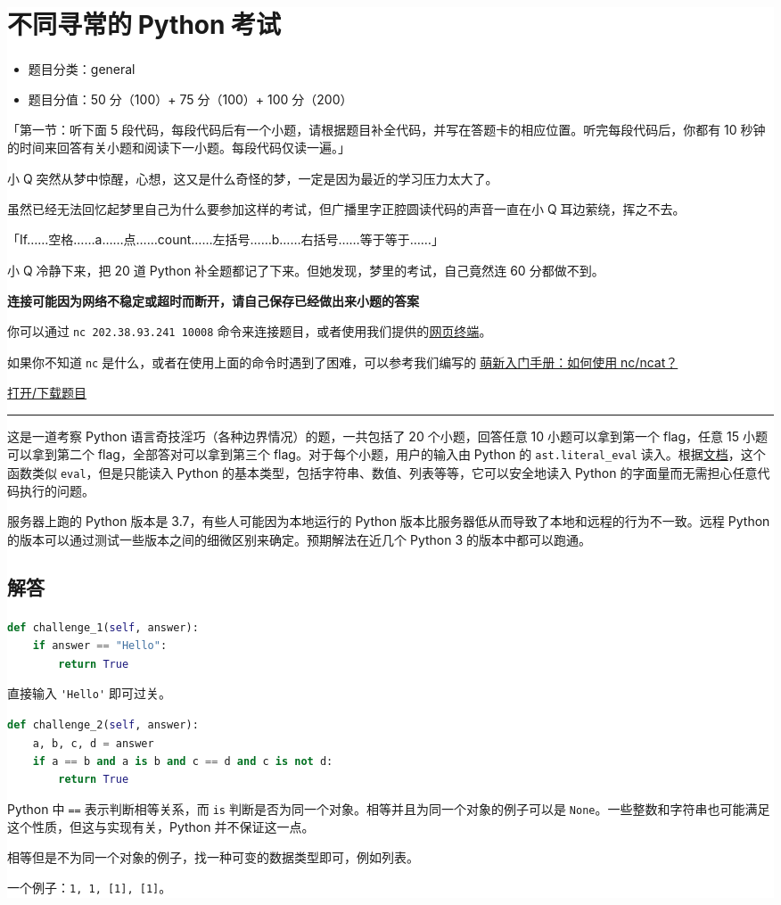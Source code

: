 # 不同寻常的 Python 考试

- 题目分类：general

- 题目分值：50 分（100）+ 75 分（100）+ 100 分（200）

「第一节：听下面 5 段代码，每段代码后有一个小题，请根据题目补全代码，并写在答题卡的相应位置。听完每段代码后，你都有 10 秒钟的时间来回答有关小题和阅读下一小题。每段代码仅读一遍。」

小 Q 突然从梦中惊醒，心想，这又是什么奇怪的梦，一定是因为最近的学习压力太大了。

虽然已经无法回忆起梦里自己为什么要参加这样的考试，但广播里字正腔圆读代码的声音一直在小 Q 耳边萦绕，挥之不去。

「If……空格……a……点……count……左括号……b……右括号……等于等于……」

小 Q 冷静下来，把 20 道 Python 补全题都记了下来。但她发现，梦里的考试，自己竟然连 60 分都做不到。

**连接可能因为网络不稳定或超时而断开，请自己保存已经做出来小题的答案**

你可以通过 `nc 202.38.93.241 10008` 命令来连接题目，或者使用我们提供的[网页终端](http://202.38.93.241:10009/?token={token})。

如果你不知道 `nc` 是什么，或者在使用上面的命令时遇到了困难，可以参考我们编写的 [萌新入门手册：如何使用 nc/ncat？](https://planet.ustclug.org/post/268)

[打开/下载题目](src/do_you_know_python.py)

---

这是一道考察 Python 语言奇技淫巧（各种边界情况）的题，一共包括了 20 个小题，回答任意 10 小题可以拿到第一个 flag，任意 15 小题可以拿到第二个 flag，全部答对可以拿到第三个 flag。对于每个小题，用户的输入由 Python 的 `ast.literal_eval` 读入。根据[文档](https://docs.python.org/3/library/ast.html#ast.literal_eval)，这个函数类似 `eval`，但是只能读入 Python 的基本类型，包括字符串、数值、列表等等，它可以安全地读入 Python 的字面量而无需担心任意代码执行的问题。

服务器上跑的 Python 版本是 3.7，有些人可能因为本地运行的 Python 版本比服务器低从而导致了本地和远程的行为不一致。远程 Python 的版本可以通过测试一些版本之间的细微区别来确定。预期解法在近几个 Python 3 的版本中都可以跑通。

## 解答

```python
def challenge_1(self, answer):
    if answer == "Hello":
        return True
```

直接输入 `'Hello'` 即可过关。

```python
def challenge_2(self, answer):
    a, b, c, d = answer
    if a == b and a is b and c == d and c is not d:
        return True
```

Python 中 `==` 表示判断相等关系，而 `is` 判断是否为同一个对象。相等并且为同一个对象的例子可以是 `None`。一些整数和字符串也可能满足这个性质，但这与实现有关，Python 并不保证这一点。

相等但是不为同一个对象的例子，找一种可变的数据类型即可，例如列表。

一个例子：`1, 1, [1], [1]`。
